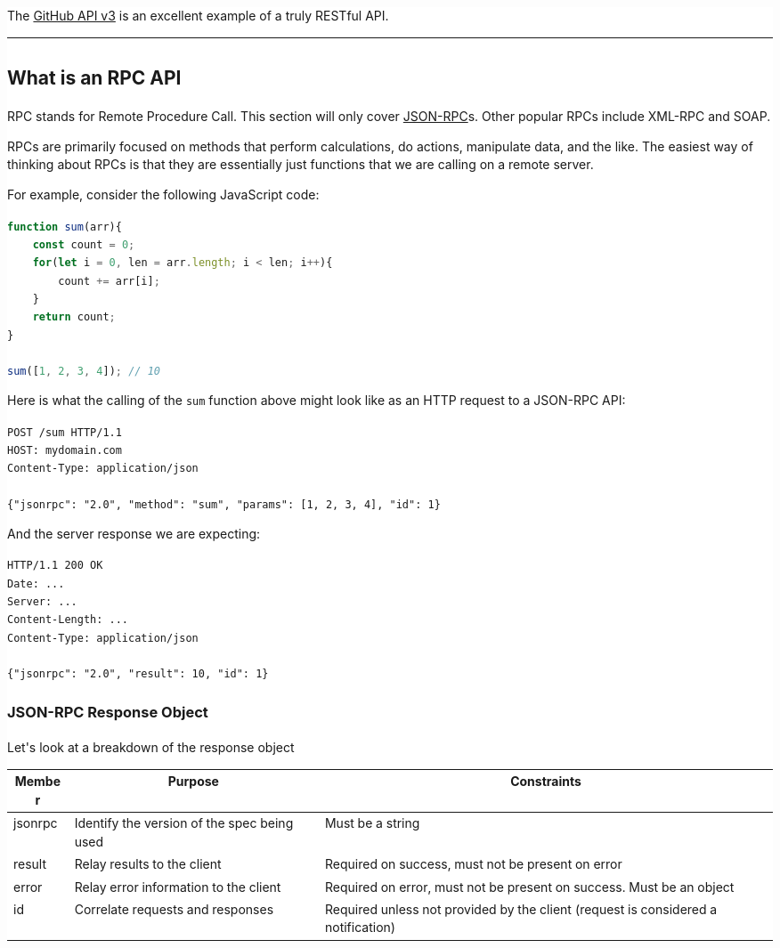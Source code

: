 The [GitHub API v3](https://developer.github.com/v3/) is an excellent example of a truly RESTful API.

--------------------------------------------------------------------------------

## What is an RPC API

RPC stands for Remote Procedure Call. This section will only cover [JSON-RPC](http://www.jsonrpc.org/specification)s. Other popular RPCs include XML-RPC and SOAP.

RPCs are primarily focused on methods that perform calculations, do actions, manipulate data, and the like. The easiest way of thinking about RPCs is that they are essentially just functions that we are calling on a remote server.

For example, consider the following JavaScript code:

```javascript
function sum(arr){
    const count = 0;
    for(let i = 0, len = arr.length; i < len; i++){
        count += arr[i];
    }
    return count;
}

sum([1, 2, 3, 4]); // 10
```

Here is what the calling of the `sum` function above might look like as an HTTP request to a JSON-RPC API:

```http
POST /sum HTTP/1.1
HOST: mydomain.com
Content-Type: application/json

{"jsonrpc": "2.0", "method": "sum", "params": [1, 2, 3, 4], "id": 1}
```

And the server response we are expecting:

```http
HTTP/1.1 200 OK
Date: ...
Server: ...
Content-Length: ...
Content-Type: application/json

{"jsonrpc": "2.0", "result": 10, "id": 1}
```

### JSON-RPC Response Object

Let's look at a breakdown of the response object

Member  | Purpose                                     | Constraints
------- | ------------------------------------------- | ---------------------------------------------------------------------------------
jsonrpc | Identify the version of the spec being used | Must be a string
result  | Relay results to the client                 | Required on success, must not be present on error
error   | Relay error information to the client       | Required on error, must not be present on success. Must be an object
id      | Correlate requests and responses            | Required unless not provided by the client (request is considered a notification)
